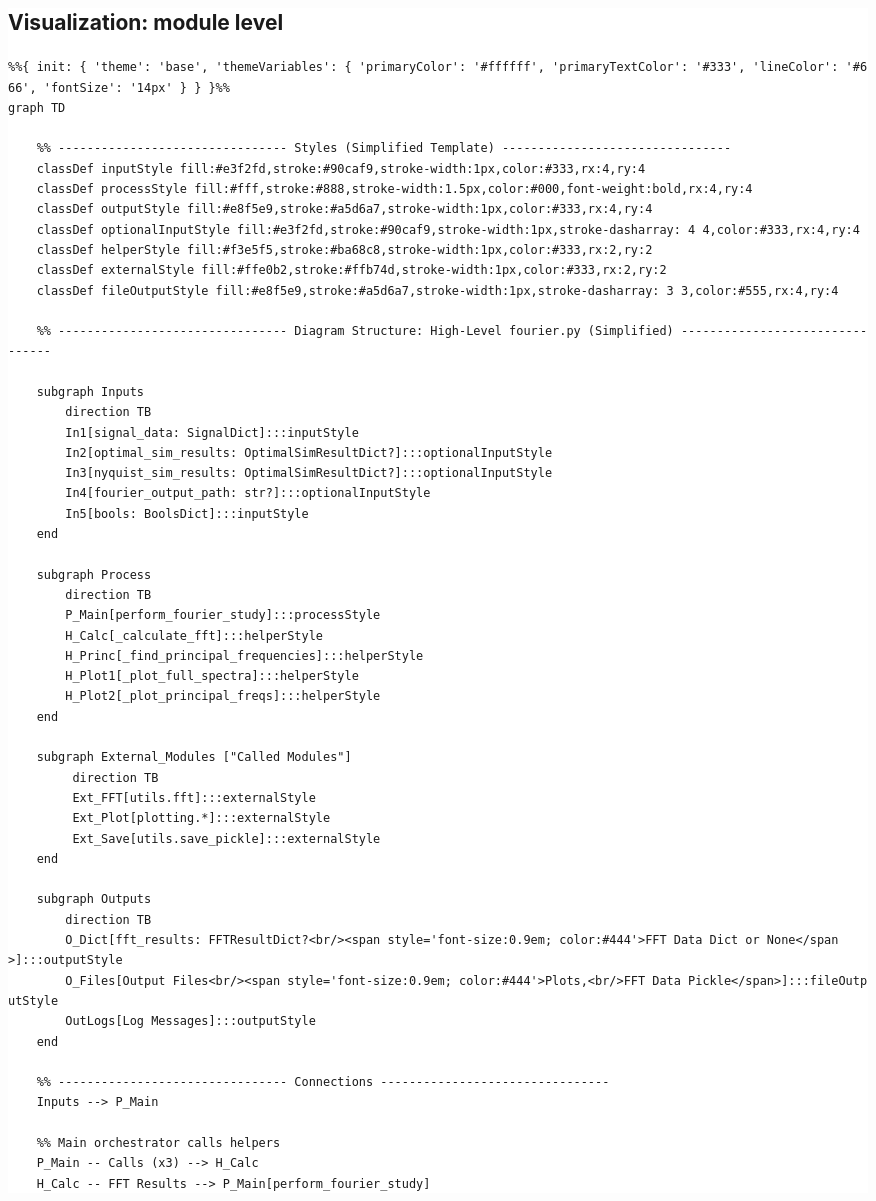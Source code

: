 ## Visualization: module level

````mermaid
%%{ init: { 'theme': 'base', 'themeVariables': { 'primaryColor': '#ffffff', 'primaryTextColor': '#333', 'lineColor': '#666', 'fontSize': '14px' } } }%%
graph TD

    %% -------------------------------- Styles (Simplified Template) --------------------------------
    classDef inputStyle fill:#e3f2fd,stroke:#90caf9,stroke-width:1px,color:#333,rx:4,ry:4
    classDef processStyle fill:#fff,stroke:#888,stroke-width:1.5px,color:#000,font-weight:bold,rx:4,ry:4
    classDef outputStyle fill:#e8f5e9,stroke:#a5d6a7,stroke-width:1px,color:#333,rx:4,ry:4
    classDef optionalInputStyle fill:#e3f2fd,stroke:#90caf9,stroke-width:1px,stroke-dasharray: 4 4,color:#333,rx:4,ry:4
    classDef helperStyle fill:#f3e5f5,stroke:#ba68c8,stroke-width:1px,color:#333,rx:2,ry:2
    classDef externalStyle fill:#ffe0b2,stroke:#ffb74d,stroke-width:1px,color:#333,rx:2,ry:2
    classDef fileOutputStyle fill:#e8f5e9,stroke:#a5d6a7,stroke-width:1px,stroke-dasharray: 3 3,color:#555,rx:4,ry:4

    %% -------------------------------- Diagram Structure: High-Level fourier.py (Simplified) --------------------------------

    subgraph Inputs
        direction TB
        In1[signal_data: SignalDict]:::inputStyle
        In2[optimal_sim_results: OptimalSimResultDict?]:::optionalInputStyle
        In3[nyquist_sim_results: OptimalSimResultDict?]:::optionalInputStyle
        In4[fourier_output_path: str?]:::optionalInputStyle
        In5[bools: BoolsDict]:::inputStyle
    end

    subgraph Process
        direction TB
        P_Main[perform_fourier_study]:::processStyle
        H_Calc[_calculate_fft]:::helperStyle
        H_Princ[_find_principal_frequencies]:::helperStyle
        H_Plot1[_plot_full_spectra]:::helperStyle
        H_Plot2[_plot_principal_freqs]:::helperStyle
    end

    subgraph External_Modules ["Called Modules"]
         direction TB
         Ext_FFT[utils.fft]:::externalStyle
         Ext_Plot[plotting.*]:::externalStyle
         Ext_Save[utils.save_pickle]:::externalStyle
    end

    subgraph Outputs
        direction TB
        O_Dict[fft_results: FFTResultDict?<br/><span style='font-size:0.9em; color:#444'>FFT Data Dict or None</span>]:::outputStyle
        O_Files[Output Files<br/><span style='font-size:0.9em; color:#444'>Plots,<br/>FFT Data Pickle</span>]:::fileOutputStyle
        OutLogs[Log Messages]:::outputStyle
    end

    %% -------------------------------- Connections --------------------------------
    Inputs --> P_Main

    %% Main orchestrator calls helpers
    P_Main -- Calls (x3) --> H_Calc
    H_Calc -- FFT Results --> P_Main[perform_fourier_study]
````